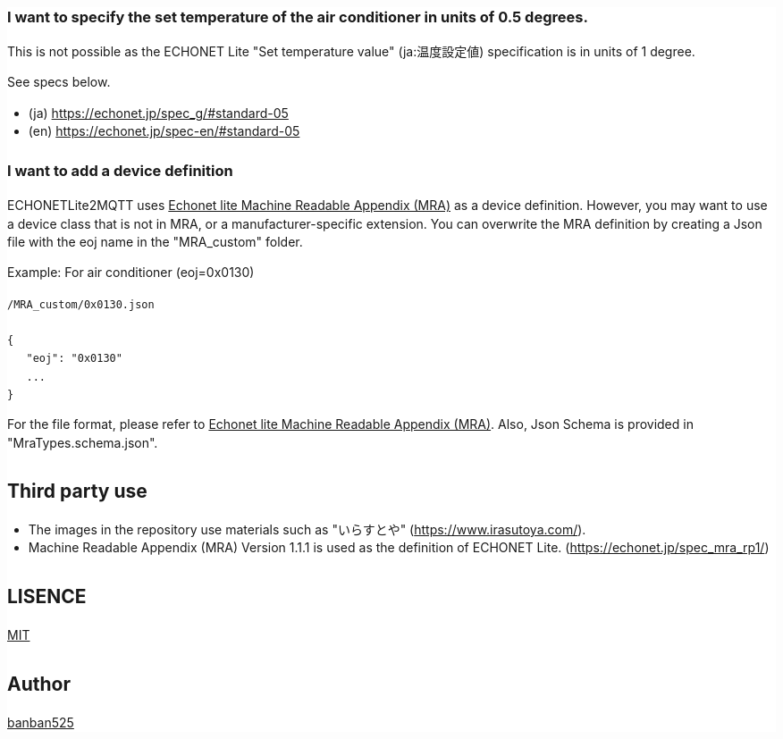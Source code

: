 ### I want to specify the set temperature of the air conditioner in units of 0.5 degrees.

This is not possible as the ECHONET Lite "Set temperature value" (ja:温度設定値) specification is in units of 1 degree.

See specs below.
* (ja) https://echonet.jp/spec_g/#standard-05
* (en) https://echonet.jp/spec-en/#standard-05

### I want to add a device definition

ECHONETLite2MQTT uses [Echonet lite Machine Readable Appendix (MRA)](https://echonet.jp/spec_mra_rq1/) as a device definition.
However, you may want to use a device class that is not in MRA, or a manufacturer-specific extension.
You can overwrite the MRA definition by creating a Json file with the eoj name in the "MRA_custom" folder.

Example: For air conditioner (eoj=0x0130)
````
/MRA_custom/0x0130.json

{
   "eoj": "0x0130"
   ...
}

````

For the file format, please refer to [Echonet lite Machine Readable Appendix (MRA)](https://echonet.jp/spec_mra_rq1/).
Also, Json Schema is provided in "MraTypes.schema.json".


## Third party use

* The images in the repository use materials such as "いらすとや" (https://www.irasutoya.com/).
* Machine Readable Appendix (MRA) Version 1.1.1 is ​​used as the definition of ECHONET Lite. (https://echonet.jp/spec_mra_rp1/)

## LISENCE

[MIT](LICENSE)

## Author

[banban525](https://github.com/banban525)

